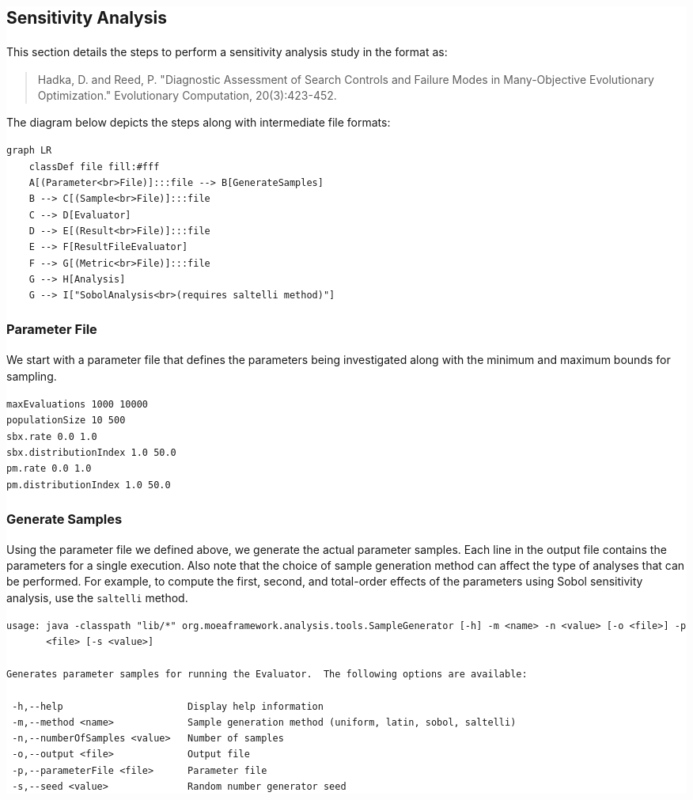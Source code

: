 ## Sensitivity Analysis

This section details the steps to perform a sensitivity analysis study in the format as:

> Hadka, D. and Reed, P.  "Diagnostic Assessment of Search Controls and Failure Modes in Many-Objective
> Evolutionary Optimization."  Evolutionary Computation, 20(3):423-452.

The diagram below depicts the steps along with intermediate file formats:

```mermaid
graph LR
    classDef file fill:#fff
    A[(Parameter<br>File)]:::file --> B[GenerateSamples]
    B --> C[(Sample<br>File)]:::file
    C --> D[Evaluator]
    D --> E[(Result<br>File)]:::file
    E --> F[ResultFileEvaluator]
    F --> G[(Metric<br>File)]:::file
    G --> H[Analysis]
    G --> I["SobolAnalysis<br>(requires saltelli method)"]
```

### Parameter File

We start with a parameter file that defines the parameters being investigated along with the minimum and maximum bounds
for sampling.



```text
maxEvaluations 1000 10000
populationSize 10 500
sbx.rate 0.0 1.0
sbx.distributionIndex 1.0 50.0
pm.rate 0.0 1.0
pm.distributionIndex 1.0 50.0
```

### Generate Samples

Using the parameter file we defined above, we generate the actual parameter samples.  Each line in the output
file contains the parameters for a single execution.  Also note that the choice of sample generation method can affect
the type of analyses that can be performed.  For example, to compute the first, second, and total-order effects of the
parameters using Sobol sensitivity analysis, use the `saltelli` method. 



```
usage: java -classpath "lib/*" org.moeaframework.analysis.tools.SampleGenerator [-h] -m <name> -n <value> [-o <file>] -p
       <file> [-s <value>]

Generates parameter samples for running the Evaluator.  The following options are available:

 -h,--help                      Display help information
 -m,--method <name>             Sample generation method (uniform, latin, sobol, saltelli)
 -n,--numberOfSamples <value>   Number of samples
 -o,--output <file>             Output file
 -p,--parameterFile <file>      Parameter file
 -s,--seed <value>              Random number generator seed
```
